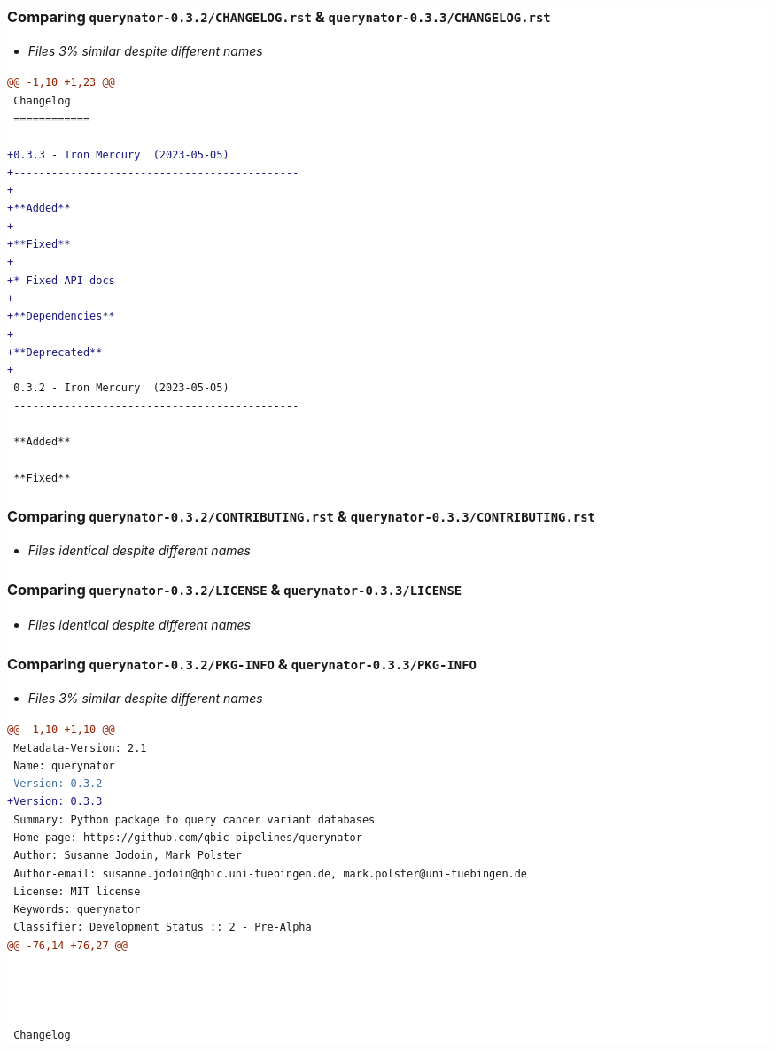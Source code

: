 ### Comparing `querynator-0.3.2/CHANGELOG.rst` & `querynator-0.3.3/CHANGELOG.rst`

 * *Files 3% similar despite different names*

```diff
@@ -1,10 +1,23 @@
 Changelog
 ============
 
+0.3.3 - Iron Mercury  (2023-05-05)
+---------------------------------------------
+
+**Added**
+
+**Fixed**
+
+* Fixed API docs
+
+**Dependencies**
+
+**Deprecated**
+
 0.3.2 - Iron Mercury  (2023-05-05)
 ---------------------------------------------
 
 **Added**
 
 **Fixed**
```

### Comparing `querynator-0.3.2/CONTRIBUTING.rst` & `querynator-0.3.3/CONTRIBUTING.rst`

 * *Files identical despite different names*

### Comparing `querynator-0.3.2/LICENSE` & `querynator-0.3.3/LICENSE`

 * *Files identical despite different names*

### Comparing `querynator-0.3.2/PKG-INFO` & `querynator-0.3.3/PKG-INFO`

 * *Files 3% similar despite different names*

```diff
@@ -1,10 +1,10 @@
 Metadata-Version: 2.1
 Name: querynator
-Version: 0.3.2
+Version: 0.3.3
 Summary: Python package to query cancer variant databases
 Home-page: https://github.com/qbic-pipelines/querynator
 Author: Susanne Jodoin, Mark Polster
 Author-email: susanne.jodoin@qbic.uni-tuebingen.de, mark.polster@uni-tuebingen.de
 License: MIT license
 Keywords: querynator
 Classifier: Development Status :: 2 - Pre-Alpha
@@ -76,14 +76,27 @@
 
 
 
 
 Changelog
```